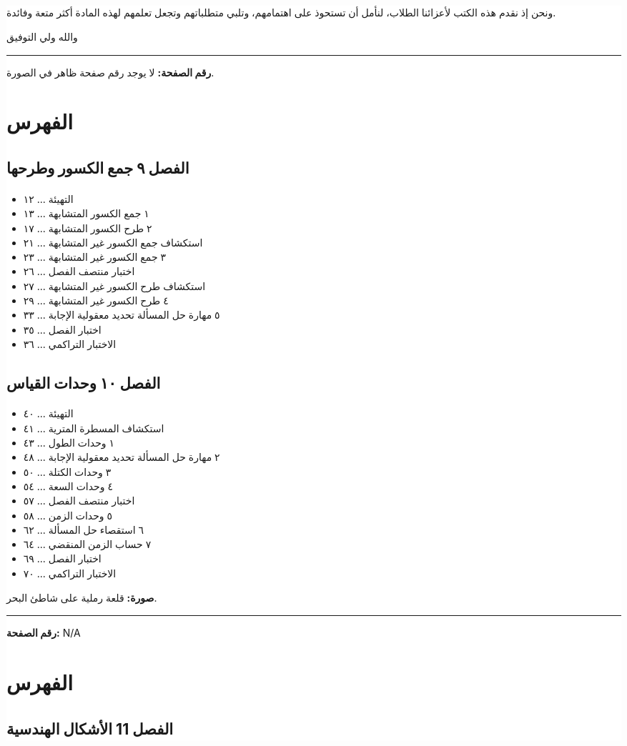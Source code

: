 ونحن إذ نقدم هذه الكتب لأعزائنا الطلاب، لنأمل أن تستحوذ على اهتمامهم، وتلبي متطلباتهم وتجعل تعلمهم لهذه المادة أكثر متعة وفائدة.

والله ولي التوفيق


---

**رقم الصفحة:** لا يوجد رقم صفحة ظاهر في الصورة.

# الفهرس

## الفصل ٩ جمع الكسور وطرحها
*   التهيئة ... ١٢
*   ١ جمع الكسور المتشابهة ... ١٣
*   ٢ طرح الكسور المتشابهة ... ١٧
*   استكشاف جمع الكسور غير المتشابهة ... ٢١
*   ٣ جمع الكسور غير المتشابهة ... ٢٣
*   اختبار منتصف الفصل ... ٢٦
*   استكشاف طرح الكسور غير المتشابهة ... ٢٧
*   ٤ طرح الكسور غير المتشابهة ... ٢٩
*   ٥ مهارة حل المسألة تحديد معقولية الإجابة ... ٣٣
*   اختبار الفصل ... ٣٥
*   الاختبار التراكمي ... ٣٦

## الفصل ١٠ وحدات القياس
*   التهيئة ... ٤٠
*   استكشاف المسطرة المترية ... ٤١
*   ١ وحدات الطول ... ٤٣
*   ٢ مهارة حل المسألة تحديد معقولية الإجابة ... ٤٨
*   ٣ وحدات الكتلة ... ٥٠
*   ٤ وحدات السعة ... ٥٤
*   اختبار منتصف الفصل ... ٥٧
*   ٥ وحدات الزمن ... ٥٨
*   ٦ استقصاء حل المسألة ... ٦٢
*   ٧ حساب الزمن المنقضي ... ٦٤
*   اختبار الفصل ... ٦٩
*   الاختبار التراكمي ... ٧٠

**صورة:** قلعة رملية على شاطئ البحر.


---

**رقم الصفحة:** N/A

# الفهرس

## الفصل 11 الأشكال الهندسية
